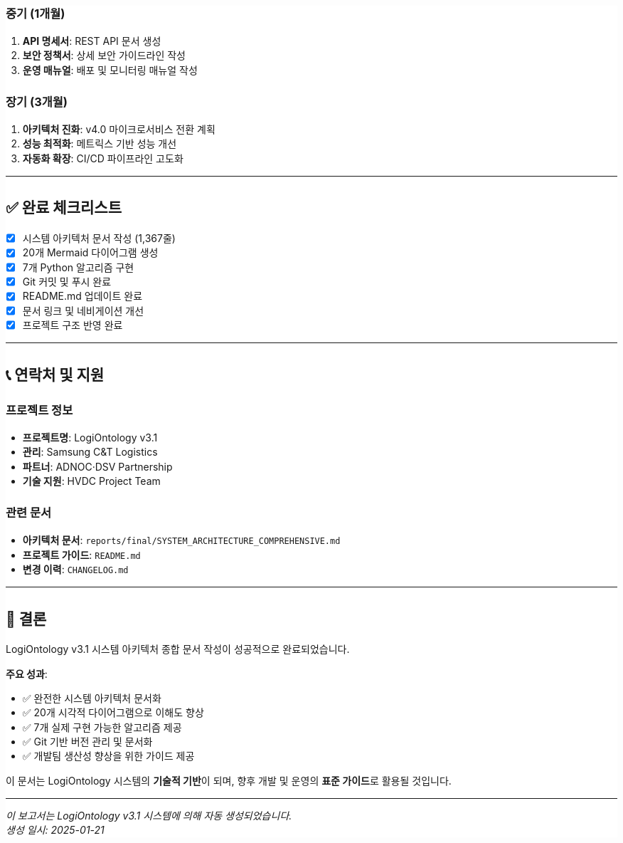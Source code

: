 ### 중기 (1개월)
1. **API 명세서**: REST API 문서 생성
2. **보안 정책서**: 상세 보안 가이드라인 작성
3. **운영 매뉴얼**: 배포 및 모니터링 매뉴얼 작성

### 장기 (3개월)
1. **아키텍처 진화**: v4.0 마이크로서비스 전환 계획
2. **성능 최적화**: 메트릭스 기반 성능 개선
3. **자동화 확장**: CI/CD 파이프라인 고도화

---

## ✅ 완료 체크리스트

- [x] 시스템 아키텍처 문서 작성 (1,367줄)
- [x] 20개 Mermaid 다이어그램 생성
- [x] 7개 Python 알고리즘 구현
- [x] Git 커밋 및 푸시 완료
- [x] README.md 업데이트 완료
- [x] 문서 링크 및 네비게이션 개선
- [x] 프로젝트 구조 반영 완료

---

## 📞 연락처 및 지원

### 프로젝트 정보
- **프로젝트명**: LogiOntology v3.1
- **관리**: Samsung C&T Logistics
- **파트너**: ADNOC·DSV Partnership
- **기술 지원**: HVDC Project Team

### 관련 문서
- **아키텍처 문서**: `reports/final/SYSTEM_ARCHITECTURE_COMPREHENSIVE.md`
- **프로젝트 가이드**: `README.md`
- **변경 이력**: `CHANGELOG.md`

---

## 🎉 결론

LogiOntology v3.1 시스템 아키텍처 종합 문서 작성이 성공적으로 완료되었습니다. 

**주요 성과**:
- ✅ 완전한 시스템 아키텍처 문서화
- ✅ 20개 시각적 다이어그램으로 이해도 향상
- ✅ 7개 실제 구현 가능한 알고리즘 제공
- ✅ Git 기반 버전 관리 및 문서화
- ✅ 개발팀 생산성 향상을 위한 가이드 제공

이 문서는 LogiOntology 시스템의 **기술적 기반**이 되며, 향후 개발 및 운영의 **표준 가이드**로 활용될 것입니다.

---

*이 보고서는 LogiOntology v3.1 시스템에 의해 자동 생성되었습니다.*  
*생성 일시: 2025-01-21*
